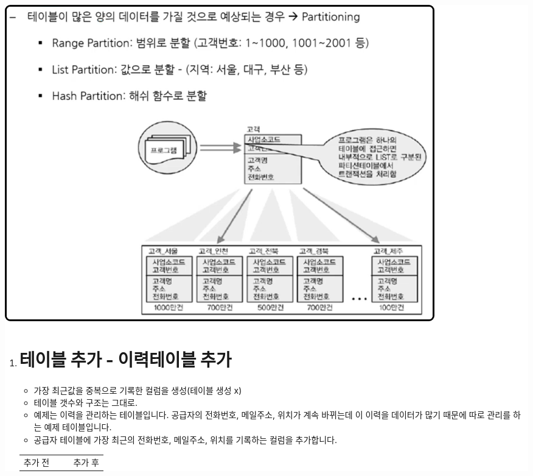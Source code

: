   <img src="../../imgs/sql/table_horizontal_partition.png" style="border:3px solid black;border-radius:9px;width:700px">   

1. # 테이블 추가 - 이력테이블 추가
   - 가장 최근값을 중복으로 기록한 컬럼을 생성(테이블 생성 x)   
   - 테이블 갯수와 구조는 그대로.   
   - 예제는 이력을 관리하는 테이블입니다. 공급자의 전화번호, 메일주소, 위치가 계속 바뀌는데 이 이력을 데이터가 많기 때문에 따로 관리를 하는 예제 테이블입니다.   
   - 공급자 테이블에 가장 최근의 전화번호, 메일주소, 위치를 기록하는 컬럼을 추가합니다.   
   <table>
   <tr>
      <td>추가 전</td>
      <td> &nbsp;&nbsp;&nbsp; </td>
      <td>추가 후</td>
   </tr>
   <tr>